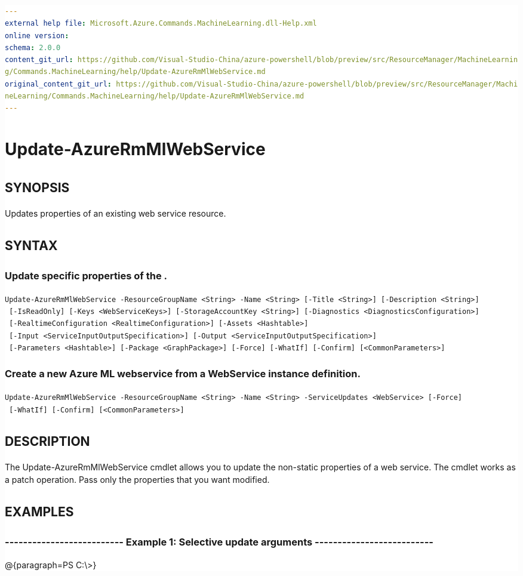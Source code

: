 ```yaml
---
external help file: Microsoft.Azure.Commands.MachineLearning.dll-Help.xml
online version:
schema: 2.0.0
content_git_url: https://github.com/Visual-Studio-China/azure-powershell/blob/preview/src/ResourceManager/MachineLearning/Commands.MachineLearning/help/Update-AzureRmMlWebService.md
original_content_git_url: https://github.com/Visual-Studio-China/azure-powershell/blob/preview/src/ResourceManager/MachineLearning/Commands.MachineLearning/help/Update-AzureRmMlWebService.md
---
```


# Update-AzureRmMlWebService

## SYNOPSIS
Updates properties of an existing web service resource.

## SYNTAX

### Update specific properties of the .
```
Update-AzureRmMlWebService -ResourceGroupName <String> -Name <String> [-Title <String>] [-Description <String>]
 [-IsReadOnly] [-Keys <WebServiceKeys>] [-StorageAccountKey <String>] [-Diagnostics <DiagnosticsConfiguration>]
 [-RealtimeConfiguration <RealtimeConfiguration>] [-Assets <Hashtable>]
 [-Input <ServiceInputOutputSpecification>] [-Output <ServiceInputOutputSpecification>]
 [-Parameters <Hashtable>] [-Package <GraphPackage>] [-Force] [-WhatIf] [-Confirm] [<CommonParameters>]
```

### Create a new Azure ML webservice from a WebService instance definition.
```
Update-AzureRmMlWebService -ResourceGroupName <String> -Name <String> -ServiceUpdates <WebService> [-Force]
 [-WhatIf] [-Confirm] [<CommonParameters>]
```

## DESCRIPTION
The Update-AzureRmMlWebService cmdlet allows you to update the non-static properties of a web service.
The cmdlet works as a patch operation.
Pass only the properties that you want modified.

## EXAMPLES

### --------------------------  Example 1: Selective update arguments  --------------------------
@{paragraph=PS C:\\\>}

